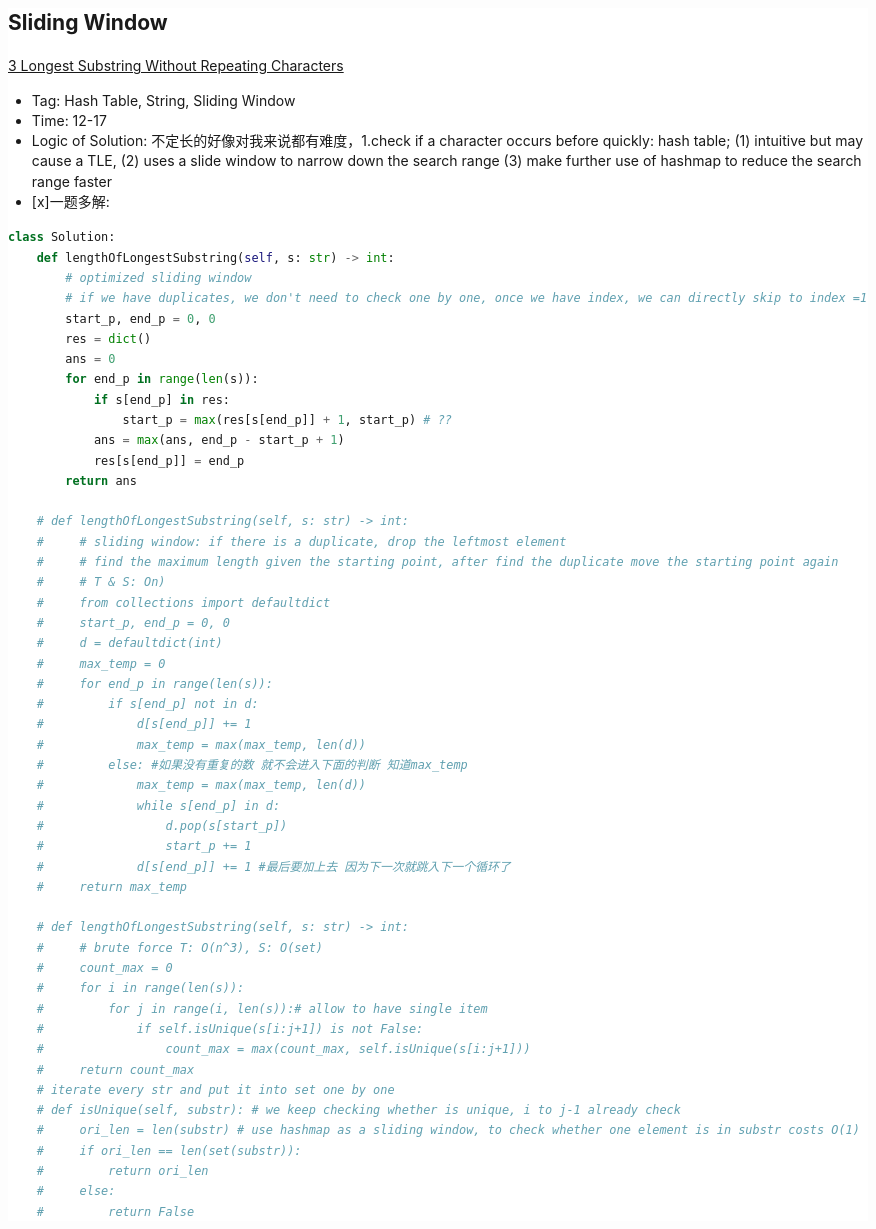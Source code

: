 ## Sliding Window
[3 Longest Substring Without Repeating Characters](https://leetcode.com/problems/longest-substring-without-repeating-characters/description/)
- Tag: Hash Table, String, Sliding Window
- Time: 12-17
- Logic of Solution: 不定长的好像对我来说都有难度，1.check if a character occurs before quickly: hash table; (1) intuitive but may cause a TLE, (2) uses a slide window to narrow down the search range (3) make further use of hashmap to reduce the search range faster
- [x]一题多解:
```Python
class Solution:
    def lengthOfLongestSubstring(self, s: str) -> int:
        # optimized sliding window
        # if we have duplicates, we don't need to check one by one, once we have index, we can directly skip to index =1 
        start_p, end_p = 0, 0
        res = dict()
        ans = 0
        for end_p in range(len(s)):
            if s[end_p] in res:
                start_p = max(res[s[end_p]] + 1, start_p) # ??
            ans = max(ans, end_p - start_p + 1)
            res[s[end_p]] = end_p 
        return ans 
                    
    # def lengthOfLongestSubstring(self, s: str) -> int:
    #     # sliding window: if there is a duplicate, drop the leftmost element
    #     # find the maximum length given the starting point, after find the duplicate move the starting point again
    #     # T & S: On)
    #     from collections import defaultdict 
    #     start_p, end_p = 0, 0 
    #     d = defaultdict(int)
    #     max_temp = 0
    #     for end_p in range(len(s)):
    #         if s[end_p] not in d:
    #             d[s[end_p]] += 1
    #             max_temp = max(max_temp, len(d))
    #         else: #如果没有重复的数 就不会进入下面的判断 知道max_temp
    #             max_temp = max(max_temp, len(d))
    #             while s[end_p] in d:
    #                 d.pop(s[start_p])
    #                 start_p += 1
    #             d[s[end_p]] += 1 #最后要加上去 因为下一次就跳入下一个循环了
    #     return max_temp

    # def lengthOfLongestSubstring(self, s: str) -> int:
    #     # brute force T: O(n^3), S: O(set)
    #     count_max = 0 
    #     for i in range(len(s)):
    #         for j in range(i, len(s)):# allow to have single item
    #             if self.isUnique(s[i:j+1]) is not False: 
    #                 count_max = max(count_max, self.isUnique(s[i:j+1]))
    #     return count_max
    # iterate every str and put it into set one by one 
    # def isUnique(self, substr): # we keep checking whether is unique, i to j-1 already check
    #     ori_len = len(substr) # use hashmap as a sliding window, to check whether one element is in substr costs O(1)
    #     if ori_len == len(set(substr)):
    #         return ori_len
    #     else:
    #         return False
```